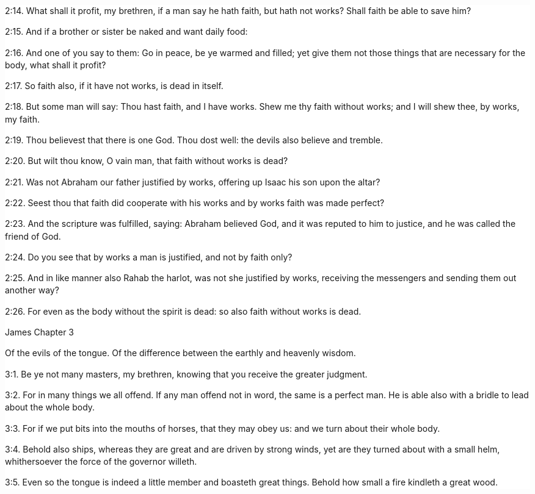 2:14. What shall it profit, my brethren, if a man say he hath faith,
but hath not works? Shall faith be able to save him?

2:15. And if a brother or sister be naked and want daily food:

2:16. And one of you say to them: Go in peace, be ye warmed and filled;
yet give them not those things that are necessary for the body, what
shall it profit?

2:17. So faith also, if it have not works, is dead in itself.

2:18. But some man will say: Thou hast faith, and I have works. Shew me
thy faith without works; and I will shew thee, by works, my faith.

2:19. Thou believest that there is one God. Thou dost well: the devils
also believe and tremble.

2:20. But wilt thou know, O vain man, that faith without works is dead?

2:21. Was not Abraham our father justified by works, offering up Isaac
his son upon the altar?

2:22. Seest thou that faith did cooperate with his works and by works
faith was made perfect?

2:23. And the scripture was fulfilled, saying: Abraham believed God,
and it was reputed to him to justice, and he was called the friend of
God.

2:24. Do you see that by works a man is justified, and not by faith
only?

2:25. And in like manner also Rahab the harlot, was not she justified
by works, receiving the messengers and sending them out another way?

2:26. For even as the body without the spirit is dead: so also faith
without works is dead.


James Chapter 3

Of the evils of the tongue. Of the difference between the earthly and
heavenly wisdom.

3:1. Be ye not many masters, my brethren, knowing that you receive the
greater judgment.

3:2. For in many things we all offend. If any man offend not in word,
the same is a perfect man. He is able also with a bridle to lead about
the whole body.

3:3. For if we put bits into the mouths of horses, that they may obey
us: and we turn about their whole body.

3:4. Behold also ships, whereas they are great and are driven by strong
winds, yet are they turned about with a small helm, whithersoever the
force of the governor willeth.

3:5. Even so the tongue is indeed a little member and boasteth great
things. Behold how small a fire kindleth a great wood.
